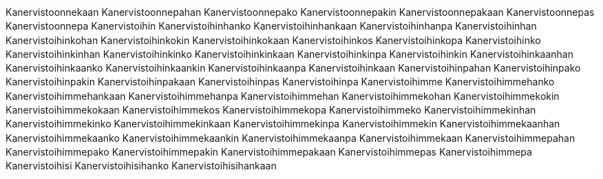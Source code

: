 Kanervistoonnekaan
Kanervistoonnepahan
Kanervistoonnepako
Kanervistoonnepakin
Kanervistoonnepakaan
Kanervistoonnepas
Kanervistoonnepa
Kanervistoihin
Kanervistoihinhanko
Kanervistoihinhankaan
Kanervistoihinhanpa
Kanervistoihinhan
Kanervistoihinkohan
Kanervistoihinkokin
Kanervistoihinkokaan
Kanervistoihinkos
Kanervistoihinkopa
Kanervistoihinko
Kanervistoihinkinhan
Kanervistoihinkinko
Kanervistoihinkinkaan
Kanervistoihinkinpa
Kanervistoihinkin
Kanervistoihinkaanhan
Kanervistoihinkaanko
Kanervistoihinkaankin
Kanervistoihinkaanpa
Kanervistoihinkaan
Kanervistoihinpahan
Kanervistoihinpako
Kanervistoihinpakin
Kanervistoihinpakaan
Kanervistoihinpas
Kanervistoihinpa
Kanervistoihimme
Kanervistoihimmehanko
Kanervistoihimmehankaan
Kanervistoihimmehanpa
Kanervistoihimmehan
Kanervistoihimmekohan
Kanervistoihimmekokin
Kanervistoihimmekokaan
Kanervistoihimmekos
Kanervistoihimmekopa
Kanervistoihimmeko
Kanervistoihimmekinhan
Kanervistoihimmekinko
Kanervistoihimmekinkaan
Kanervistoihimmekinpa
Kanervistoihimmekin
Kanervistoihimmekaanhan
Kanervistoihimmekaanko
Kanervistoihimmekaankin
Kanervistoihimmekaanpa
Kanervistoihimmekaan
Kanervistoihimmepahan
Kanervistoihimmepako
Kanervistoihimmepakin
Kanervistoihimmepakaan
Kanervistoihimmepas
Kanervistoihimmepa
Kanervistoihisi
Kanervistoihisihanko
Kanervistoihisihankaan